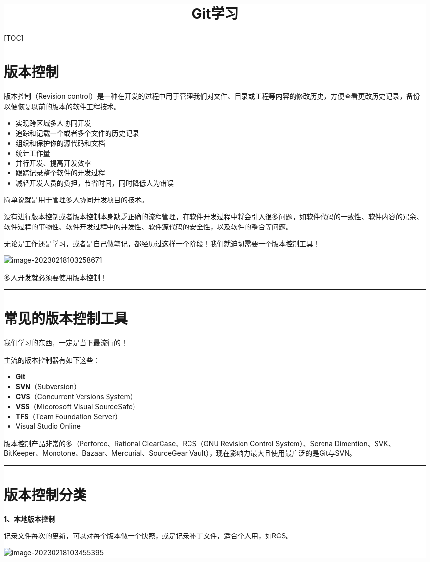 <center><h1>Git学习</h1></center>

[TOC]

# 版本控制

版本控制（Revision control）是一种在开发的过程中用于管理我们对文件、目录或工程等内容的修改历史，方便查看更改历史记录，备份以便恢复以前的版本的软件工程技术。

- 实现跨区域多人协同开发
- 追踪和记载一个或者多个文件的历史记录
- 组织和保护你的源代码和文档
- 统计工作量
- 并行开发、提高开发效率
- 跟踪记录整个软件的开发过程
- 减轻开发人员的负担，节省时间，同时降低人为错误

简单说就是用于管理多人协同开发项目的技术。

没有进行版本控制或者版本控制本身缺乏正确的流程管理，在软件开发过程中将会引入很多问题，如软件代码的一致性、软件内容的冗余、软件过程的事物性、软件开发过程中的并发性、软件源代码的安全性，以及软件的整合等问题。

无论是工作还是学习，或者是自己做笔记，都经历过这样一个阶段！我们就迫切需要一个版本控制工具！

![image-20230218103258671](https://gitee.com/zsm666/image-bed/raw/master/img/%E7%89%88%E6%9C%AC%E6%8E%A7%E5%88%B6.png)

多人开发就必须要使用版本控制！

----

#  常见的版本控制工具

我们学习的东西，一定是当下最流行的！

主流的版本控制器有如下这些：

- **Git**
- **SVN**（Subversion）
- **CVS**（Concurrent Versions System）
- **VSS**（Micorosoft Visual SourceSafe）
- **TFS**（Team Foundation Server）
- Visual Studio Online

版本控制产品非常的多（Perforce、Rational ClearCase、RCS（GNU Revision Control System）、Serena Dimention、SVK、BitKeeper、Monotone、Bazaar、Mercurial、SourceGear Vault），现在影响力最大且使用最广泛的是Git与SVN。

---

# 版本控制分类

**1、本地版本控制**

记录文件每次的更新，可以对每个版本做一个快照，或是记录补丁文件，适合个人用，如RCS。

![image-20230218103455395](https://gitee.com/zsm666/image-bed/raw/master/img/%E6%9C%AC%E5%9C%B0%E7%89%88%E6%9C%AC%E6%8E%A7%E5%88%B6.png)
